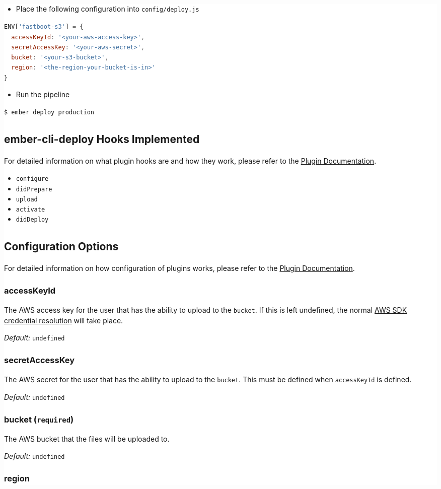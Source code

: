 - Place the following configuration into `config/deploy.js`

```javascript
ENV['fastboot-s3'] = {
  accessKeyId: '<your-aws-access-key>',
  secretAccessKey: '<your-aws-secret>',
  bucket: '<your-s3-bucket>',
  region: '<the-region-your-bucket-is-in>'
}
```

- Run the pipeline

```bash
$ ember deploy production
```

## ember-cli-deploy Hooks Implemented

For detailed information on what plugin hooks are and how they work, please refer to the [Plugin Documentation][4].

- `configure`
- `didPrepare`
- `upload`
- `activate`
- `didDeploy`

## Configuration Options

For detailed information on how configuration of plugins works, please refer to the [Plugin Documentation][4].

### accessKeyId

The AWS access key for the user that has the ability to upload to the `bucket`. If this is left undefined,
the normal [AWS SDK credential resolution][5] will take place.

*Default:* `undefined`

### secretAccessKey

The AWS secret for the user that has the ability to upload to the `bucket`. This must be defined when `accessKeyId` is defined.

*Default:* `undefined`

### bucket (`required`)

The AWS bucket that the files will be uploaded to.

*Default:* `undefined`

### region


[1]: https://github.com/tomdale/fastboot-aws
[2]: https://github.com/ember-cli-deploy/ember-cli-deploy-build
[3]: https://github.com/ember-cli-deploy/ember-cli-deploy-revision-data
[4]: http://ember-cli-deploy.com/docs/v1.0.x/using-plugins "Plugin Documentation"
[5]: http://docs.aws.amazon.com/AmazonS3/latest/dev/cors.html "Amazon CORS guide"
[6]: http://stackoverflow.com/questions/12229844/amazon-s3-cors-cross-origin-resource-sharing-and-firefox-cross-domain-font-loa?answertab=votes#tab-top "Stackoverflow"
[7]: https://github.com/he9qi/ember-fastboot-app-server